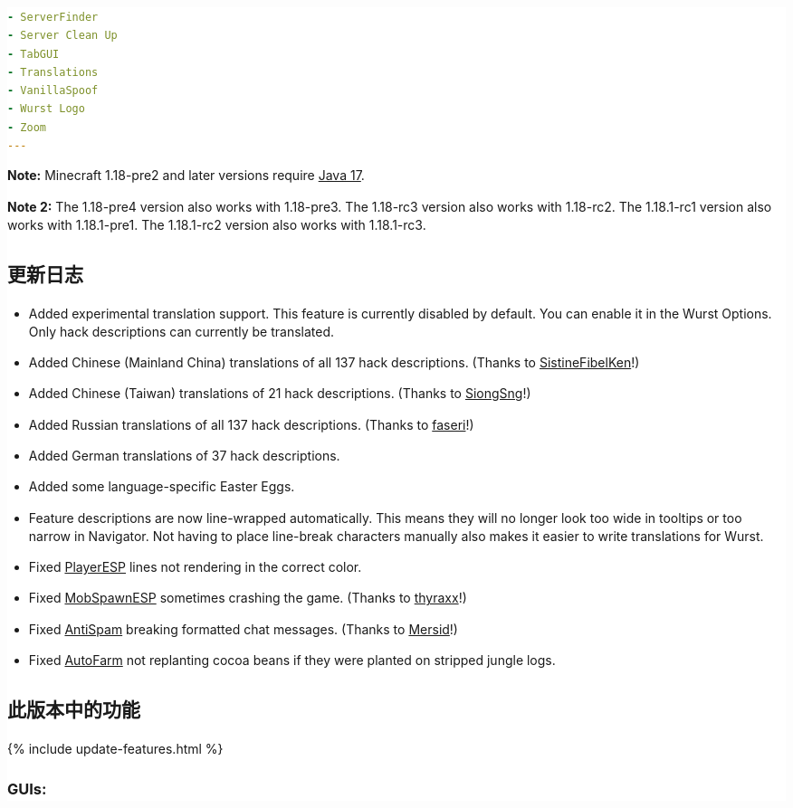 ```yaml
- ServerFinder
- Server Clean Up
- TabGUI
- Translations
- VanillaSpoof
- Wurst Logo
- Zoom
---
```

**Note:** Minecraft 1.18-pre2 and later versions require [Java 17](https://adoptium.net/?variant=openjdk17&jvmVariant=hotspot).

**Note 2:** The 1.18-pre4 version also works with 1.18-pre3. The 1.18-rc3 version also works with 1.18-rc2. The 1.18.1-rc1 version also works with 1.18.1-pre1. The 1.18.1-rc2 version also works with 1.18.1-rc3.

## 更新日志

- Added experimental translation support. This feature is currently disabled by default. You can enable it in the Wurst Options. Only hack descriptions can currently be translated.

- Added Chinese (Mainland China) translations of all 137 hack descriptions. (Thanks to <a href="https://github.com/SistineFibelKen">SistineFibelKen</a>!)

- Added Chinese (Taiwan) translations of 21 hack descriptions. (Thanks to <a href="https://github.com/SiongSng">SiongSng</a>!)

- Added Russian translations of all 137 hack descriptions. (Thanks to <a href="https://github.com/faseri">faseri</a>!)

- Added German translations of 37 hack descriptions.

- Added some language-specific Easter Eggs.

- Feature descriptions are now line-wrapped automatically. This means they will no longer look too wide in tooltips or too narrow in Navigator. Not having to place line-break characters manually also makes it easier to write translations for Wurst.

- Fixed [PlayerESP](https://wurst.wiki/playeresp) lines not rendering in the correct color.

- Fixed [MobSpawnESP](https://wurst.wiki/mobspawnesp) sometimes crashing the game. (Thanks to <a href="https://github.com/thyraxx">thyraxx</a>!)

- Fixed [AntiSpam](https://wurst.wiki/antispam) breaking formatted chat messages. (Thanks to <a href="https://github.com/Mersid">Mersid</a>!)

- Fixed [AutoFarm](https://wurst.wiki/autofarm) not replanting cocoa beans if they were planted on stripped jungle logs.

## 此版本中的功能

{% include update-features.html %}

### GUIs:
